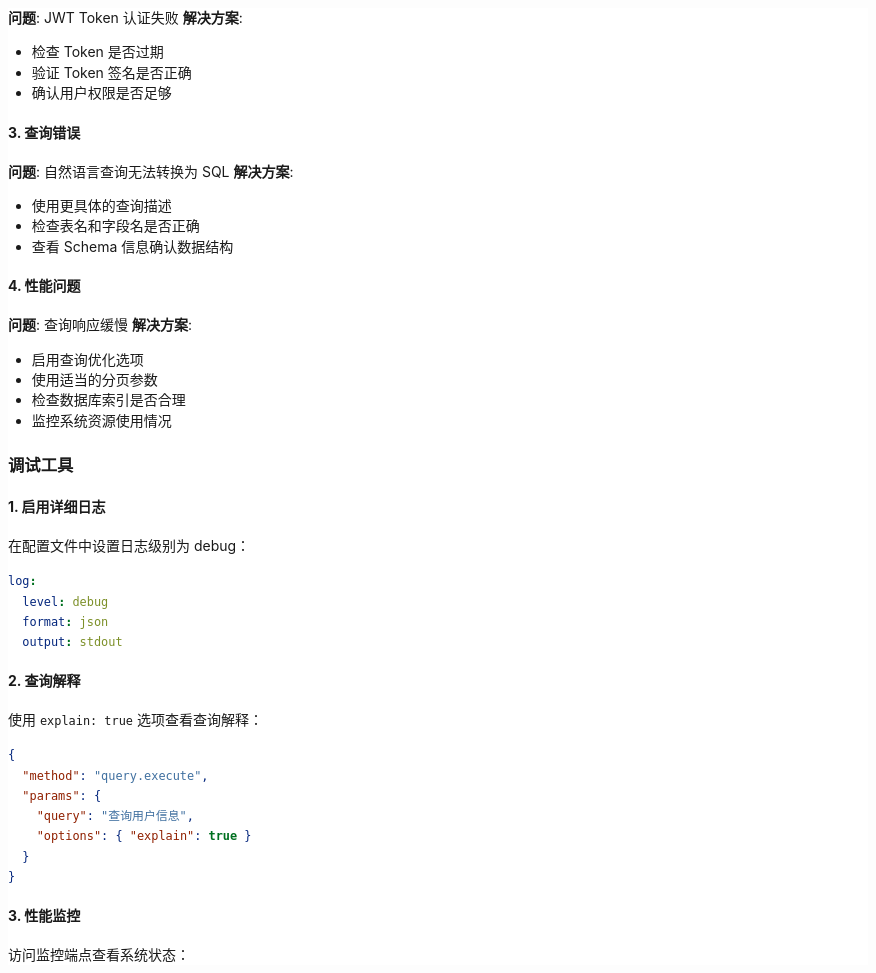 **问题**: JWT Token 认证失败
**解决方案**:

- 检查 Token 是否过期
- 验证 Token 签名是否正确
- 确认用户权限是否足够

#### 3. 查询错误

**问题**: 自然语言查询无法转换为 SQL
**解决方案**:

- 使用更具体的查询描述
- 检查表名和字段名是否正确
- 查看 Schema 信息确认数据结构

#### 4. 性能问题

**问题**: 查询响应缓慢
**解决方案**:

- 启用查询优化选项
- 使用适当的分页参数
- 检查数据库索引是否合理
- 监控系统资源使用情况

### 调试工具

#### 1. 启用详细日志

在配置文件中设置日志级别为 debug：

```yaml
log:
  level: debug
  format: json
  output: stdout
```

#### 2. 查询解释

使用 `explain: true` 选项查看查询解释：

```json
{
  "method": "query.execute",
  "params": {
    "query": "查询用户信息",
    "options": { "explain": true }
  }
}
```

#### 3. 性能监控

访问监控端点查看系统状态：
